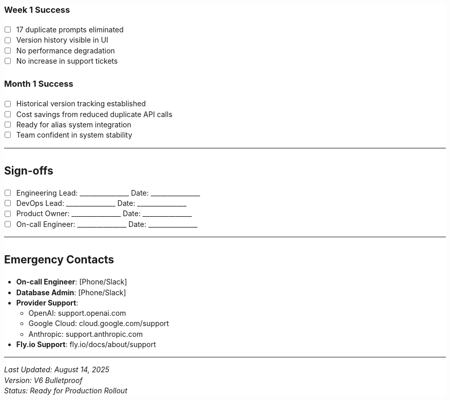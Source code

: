 ### Week 1 Success
- [ ] 17 duplicate prompts eliminated
- [ ] Version history visible in UI
- [ ] No performance degradation
- [ ] No increase in support tickets

### Month 1 Success
- [ ] Historical version tracking established
- [ ] Cost savings from reduced duplicate API calls
- [ ] Ready for alias system integration
- [ ] Team confident in system stability

---

## Sign-offs

- [ ] Engineering Lead: _______________ Date: _______________
- [ ] DevOps Lead: _______________ Date: _______________
- [ ] Product Owner: _______________ Date: _______________
- [ ] On-call Engineer: _______________ Date: _______________

---

## Emergency Contacts

- **On-call Engineer**: [Phone/Slack]
- **Database Admin**: [Phone/Slack]
- **Provider Support**:
  - OpenAI: support.openai.com
  - Google Cloud: cloud.google.com/support
  - Anthropic: support.anthropic.com
- **Fly.io Support**: fly.io/docs/about/support

---

*Last Updated: August 14, 2025*  
*Version: V6 Bulletproof*  
*Status: Ready for Production Rollout*